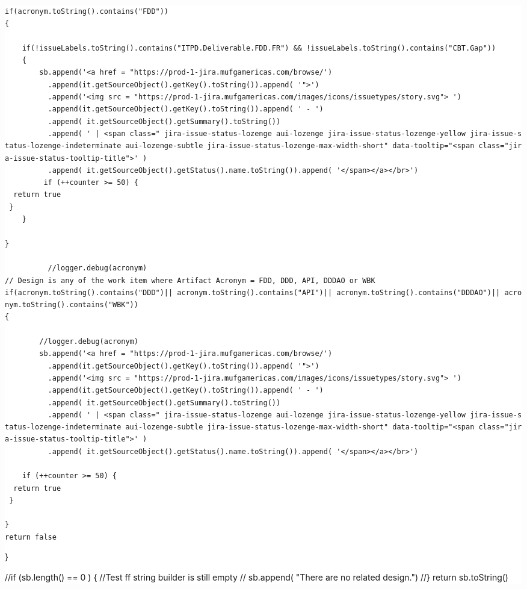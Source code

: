     if(acronym.toString().contains("FDD"))
    {
               
        if(!issueLabels.toString().contains("ITPD.Deliverable.FDD.FR") && !issueLabels.toString().contains("CBT.Gap")) 
        {
            sb.append('<a href = "https://prod-1-jira.mufgamericas.com/browse/')
              .append(it.getSourceObject().getKey().toString()).append( '">')
              .append('<img src = "https://prod-1-jira.mufgamericas.com/images/icons/issuetypes/story.svg"> ')
              .append(it.getSourceObject().getKey().toString()).append( ' - ')
              .append( it.getSourceObject().getSummary().toString())
              .append( ' | <span class=" jira-issue-status-lozenge aui-lozenge jira-issue-status-lozenge-yellow jira-issue-status-lozenge-indeterminate aui-lozenge-subtle jira-issue-status-lozenge-max-width-short" data-tooltip="<span class="jira-issue-status-tooltip-title">' )
              .append( it.getSourceObject().getStatus().name.toString()).append( '</span></a></br>')
             if (++counter >= 50) {
      return true
     }
        }
    	  
    }
    
              //logger.debug(acronym)
	// Design is any of the work item where Artifact Acronym = FDD, DDD, API, DDDAO or WBK
    if(acronym.toString().contains("DDD")|| acronym.toString().contains("API")|| acronym.toString().contains("DDDAO")|| acronym.toString().contains("WBK"))
    {
            
        	//logger.debug(acronym)
            sb.append('<a href = "https://prod-1-jira.mufgamericas.com/browse/')
              .append(it.getSourceObject().getKey().toString()).append( '">')
              .append('<img src = "https://prod-1-jira.mufgamericas.com/images/icons/issuetypes/story.svg"> ')
              .append(it.getSourceObject().getKey().toString()).append( ' - ')
              .append( it.getSourceObject().getSummary().toString())
              .append( ' | <span class=" jira-issue-status-lozenge aui-lozenge jira-issue-status-lozenge-yellow jira-issue-status-lozenge-indeterminate aui-lozenge-subtle jira-issue-status-lozenge-max-width-short" data-tooltip="<span class="jira-issue-status-tooltip-title">' )
              .append( it.getSourceObject().getStatus().name.toString()).append( '</span></a></br>')
        
        if (++counter >= 50) {
      return true
     }

    }
    return false    
} 

//if (sb.length() == 0 ) { //Test ff string builder is still empty
//	sb.append( "There are no related design.")
//}
return sb.toString()



